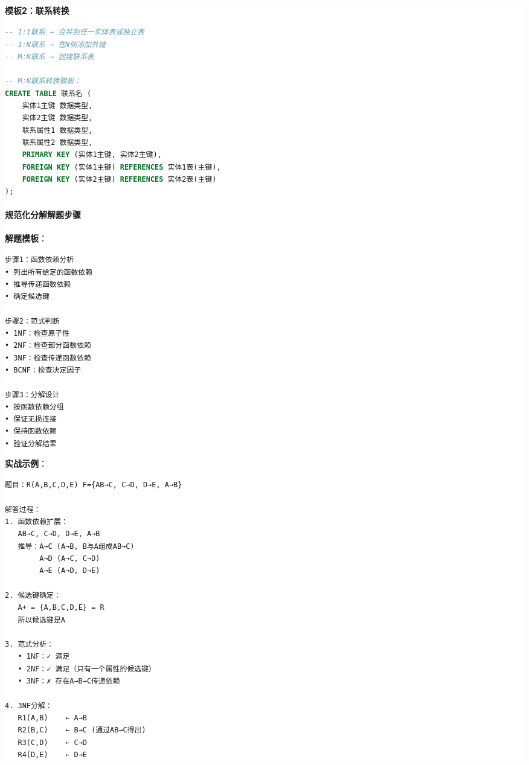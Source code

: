 **模板2：联系转换**
```sql
-- 1:1联系 → 合并到任一实体表或独立表
-- 1:N联系 → 在N侧添加外键  
-- M:N联系 → 创建联系表

-- M:N联系转换模板：
CREATE TABLE 联系名 (
    实体1主键 数据类型,
    实体2主键 数据类型,
    联系属性1 数据类型,
    联系属性2 数据类型,
    PRIMARY KEY (实体1主键, 实体2主键),
    FOREIGN KEY (实体1主键) REFERENCES 实体1表(主键),
    FOREIGN KEY (实体2主键) REFERENCES 实体2表(主键)
);
```

#### 规范化分解解题步骤

**解题模板**：
```
步骤1：函数依赖分析
• 列出所有给定的函数依赖
• 推导传递函数依赖
• 确定候选键

步骤2：范式判断
• 1NF：检查原子性
• 2NF：检查部分函数依赖
• 3NF：检查传递函数依赖
• BCNF：检查决定因子

步骤3：分解设计
• 按函数依赖分组
• 保证无损连接
• 保持函数依赖
• 验证分解结果
```

**实战示例**：
```
题目：R(A,B,C,D,E) F={AB→C, C→D, D→E, A→B}

解答过程：
1. 函数依赖扩展：
   AB→C, C→D, D→E, A→B
   推导：A→C (A→B, B与A组成AB→C)
        A→D (A→C, C→D)  
        A→E (A→D, D→E)

2. 候选键确定：
   A+ = {A,B,C,D,E} = R
   所以候选键是A

3. 范式分析：
   • 1NF：✓ 满足
   • 2NF：✓ 满足（只有一个属性的候选键）
   • 3NF：✗ 存在A→B→C传递依赖
   
4. 3NF分解：
   R1(A,B)    ← A→B
   R2(B,C)    ← B→C (通过AB→C得出)
   R3(C,D)    ← C→D  
   R4(D,E)    ← D→E
```